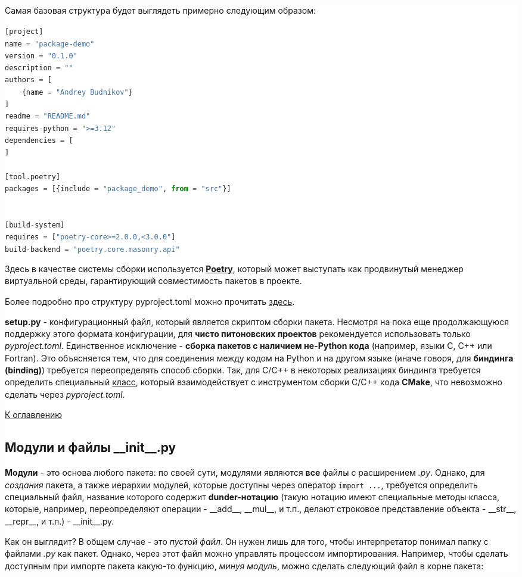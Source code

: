 Самая базовая структура будет выглядеть примерно следующим образом:

```python
[project]
name = "package-demo"
version = "0.1.0"
description = ""
authors = [
    {name = "Andrey Budnikov"}
]
readme = "README.md"
requires-python = ">=3.12"
dependencies = [
]

[tool.poetry]
packages = [{include = "package_demo", from = "src"}]


[build-system]
requires = ["poetry-core>=2.0.0,<3.0.0"]
build-backend = "poetry.core.masonry.api"
```

Здесь в качестве системы сборки используется **[Poetry](https://python-poetry.org/)**, который может выступать как продвинутый менеджер виртуальной среды, гарантирующий совместимость пакетов в проекте.

Более подробно про структуру pyproject.toml можно прочитать [здесь](https://packaging.python.org/en/latest/guides/writing-pyproject-toml/).

**setup.py** - конфигурационный файл, который является скриптом сборки пакета. Несмотря на пока еще продолжающуюся поддержку этого формата конфигурации, для **чисто питоновских проектов** рекомендуется использовать только *pyproject.toml*. Единственное исключение - **сборка пакетов с наличием не-Python кода** (например, языки C, C++ или Fortran). Это объясняется тем, что для соединения между кодом на Python и на другом языке (иначе говоря, для **биндинга (binding)**) требуется переопределять способ сборки. Так, для C/C++ в некоторых реализациях биндинга требуется определить специальный [класс](https://github.com/pybind/cmake_example/blob/master/setup.py), который взаимодействует с инструментом сборки С/С++ кода **CMake**, что невозможно сделать через *pyproject.toml*.

[К оглавлению](#содержание)

## Модули и файлы \_\_init\_\_.py

**Модули** - это основа любого пакета: по своей сути, модулями являются **все** файлы с расширением *.py*. Однако, для *создания* пакета, а также иерархии модулей, которые доступны через оператор `import ...`, требуется определить специальный файл, название которого содержит  **dunder-нотацию** (такую нотацию имеют специальные методы класса, которые, например, переопределяют операции - \_\_add\_\_, \_\_mul\_\_, и т.п., делают строковое представление объекта - \_\_str\_\_, \_\_repr\_\_, и т.п.) - \_\_init\_\_.py.

Как он выглядит? В общем случае - это *пустой файл*. Он нужен лишь для того, чтобы интерпретатор понимал папку с файлами *.py* как пакет. Однако, через этот файл можно управлять процессом импортирования. Например, чтобы сделать доступным при импорте пакета какую-то функцию, *минуя модуль*, можно сделать следующий файл в корне пакета:
